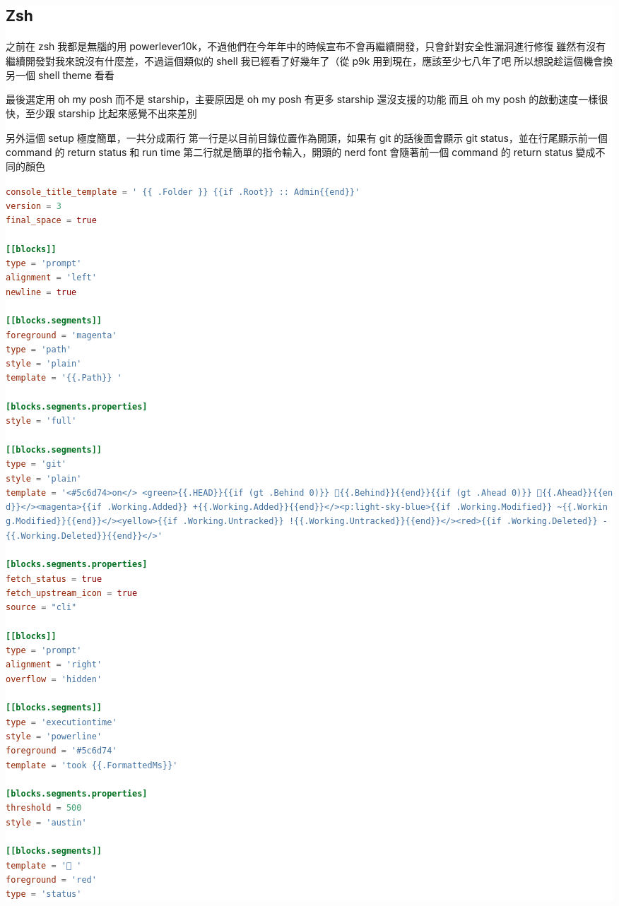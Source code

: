 ## Zsh

之前在 zsh 我都是無腦的用 powerlever10k，不過他們在今年年中的時候宣布不會再繼續開發，只會針對安全性漏洞進行修復
雖然有沒有繼續開發對我來說沒有什麼差，不過這個類似的 shell 我已經看了好幾年了（從 p9k 用到現在，應該至少七八年了吧
所以想說趁這個機會換另一個 shell theme 看看

最後選定用 oh my posh 而不是 starship，主要原因是 oh my posh 有更多 starship 還沒支援的功能
而且 oh my posh 的啟動速度一樣很快，至少跟 starship 比起來感覺不出來差別

另外這個 setup 極度簡單，一共分成兩行
第一行是以目前目錄位置作為開頭，如果有 git 的話後面會顯示 git status，並在行尾顯示前一個 command 的 return status 和 run time
第二行就是簡單的指令輸入，開頭的 nerd font 會隨著前一個 command 的 return status 變成不同的顏色

```toml
console_title_template = ' {{ .Folder }} {{if .Root}} :: Admin{{end}}'
version = 3
final_space = true

[[blocks]]
type = 'prompt'
alignment = 'left'
newline = true

[[blocks.segments]]
foreground = 'magenta'
type = 'path'
style = 'plain'
template = '{{.Path}} '

[blocks.segments.properties]
style = 'full'

[[blocks.segments]]
type = 'git'
style = 'plain'
template = '<#5c6d74>on</> <green>{{.HEAD}}{{if (gt .Behind 0)}} 󰜮{{.Behind}}{{end}}{{if (gt .Ahead 0)}} 󰜷{{.Ahead}}{{end}}</><magenta>{{if .Working.Added}} +{{.Working.Added}}{{end}}</><p:light-sky-blue>{{if .Working.Modified}} ~{{.Working.Modified}}{{end}}</><yellow>{{if .Working.Untracked}} !{{.Working.Untracked}}{{end}}</><red>{{if .Working.Deleted}} -{{.Working.Deleted}}{{end}}</>'

[blocks.segments.properties]
fetch_status = true
fetch_upstream_icon = true
source = "cli"

[[blocks]]
type = 'prompt'
alignment = 'right'
overflow = 'hidden'

[[blocks.segments]]
type = 'executiontime'
style = 'powerline'
foreground = '#5c6d74'
template = 'took {{.FormattedMs}}'

[blocks.segments.properties]
threshold = 500
style = 'austin'

[[blocks.segments]]
template = ' '
foreground = 'red'
type = 'status'
```